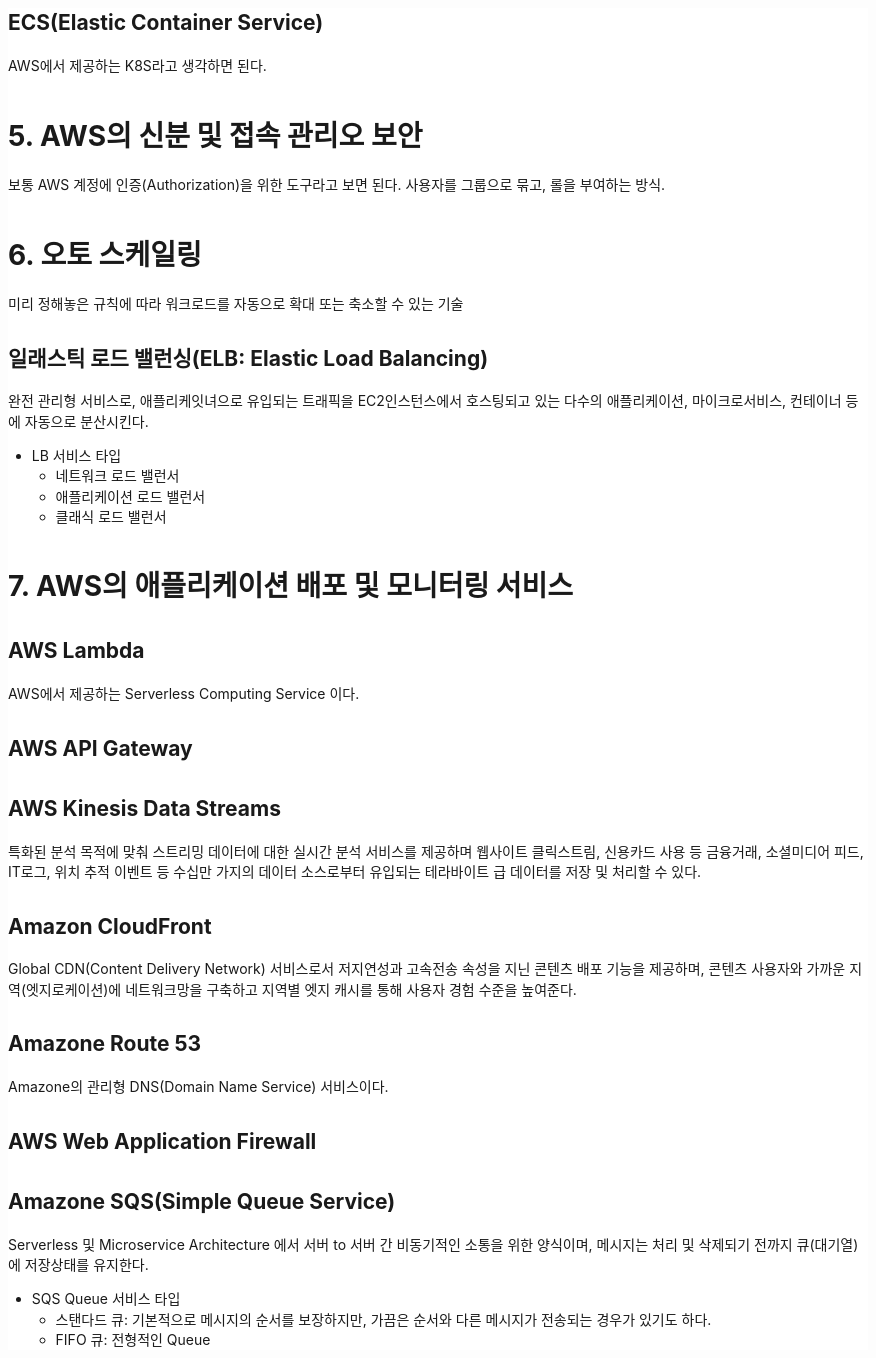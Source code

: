 ## ECS(Elastic Container Service)
AWS에서 제공하는 K8S라고 생각하면 된다.

# 5. AWS의 신분 및 접속 관리오 보안
보통 AWS 계정에 인증(Authorization)을 위한 도구라고 보면 된다.
사용자를 그룹으로 묶고, 롤을 부여하는 방식.

# 6. 오토 스케일링
미리 정해놓은 규칙에 따라 워크로드를 자동으로 확대 또는 축소할 수 있는 기술

## 일래스틱 로드 밸런싱(ELB: Elastic Load Balancing)
완전 관리형 서비스로, 애플리케잇녀으로 유입되는 트래픽을 EC2인스턴스에서 호스팅되고 있는 다수의 애플리케이션, 마이크로서비스, 컨테이너 등에 자동으로 분산시킨다.

- LB 서비스 타입
  - 네트워크 로드 밸런서
  - 애플리케이션 로드 밸런서
  - 클래식 로드 밸런서

# 7. AWS의 애플리케이션 배포 및 모니터링 서비스
## AWS Lambda
AWS에서 제공하는 Serverless Computing Service 이다.

## AWS API Gateway

## AWS Kinesis Data Streams
특화된 분석 목적에 맞춰 스트리밍 데이터에 대한 실시간 분석 서비스를 제공하며 웹사이트 클릭스트림, 신용카드 사용 등 금융거래, 소셜미디어 피드, IT로그, 위치 추적 이벤트 등 수십만 가지의 데이터 소스로부터 유입되는 테라바이트 급 데이터를 저장 및 처리할 수 있다.

## Amazon CloudFront
Global CDN(Content Delivery Network) 서비스로서 저지연성과 고속전송 속성을 지닌 콘텐츠 배포 기능을 제공하며, 콘텐츠 사용자와 가까운 지역(엣지로케이션)에 네트워크망을 구축하고 지역별 엣지 캐시를 통해 사용자 경험 수준을 높여준다.

## Amazone Route 53
Amazone의 관리형 DNS(Domain Name Service) 서비스이다.

## AWS Web Application Firewall

## Amazone SQS(Simple Queue Service)
Serverless 및 Microservice Architecture 에서 서버 to 서버 간 비동기적인 소통을 위한 양식이며, 메시지는 처리 및 삭제되기 전까지 큐(대기열)에 저장상태를 유지한다.

- SQS Queue 서비스 타입
  - 스탠다드 큐: 기본적으로 메시지의 순서를 보장하지만, 가끔은 순서와 다른 메시지가 전송되는 경우가 있기도 하다.
  - FIFO 큐: 전형적인 Queue

